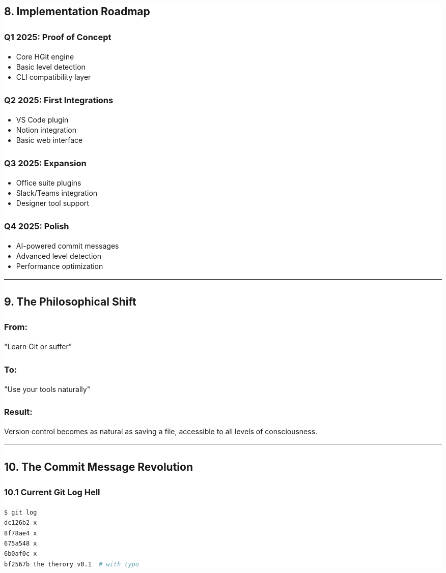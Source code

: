 
## 8. Implementation Roadmap

### Q1 2025: Proof of Concept
- Core HGit engine
- Basic level detection
- CLI compatibility layer

### Q2 2025: First Integrations
- VS Code plugin
- Notion integration
- Basic web interface

### Q3 2025: Expansion
- Office suite plugins
- Slack/Teams integration
- Designer tool support

### Q4 2025: Polish
- AI-powered commit messages
- Advanced level detection
- Performance optimization

---

## 9. The Philosophical Shift

### From:
"Learn Git or suffer"

### To:
"Use your tools naturally"

### Result:
Version control becomes as natural as saving a file, accessible to all levels of consciousness.

---

## 10. The Commit Message Revolution

### 10.1 Current Git Log Hell
```bash
$ git log
dc126b2 x
8f78ae4 x  
675a548 x
6b0af0c x
bf2567b the therory v0.1  # with typo
```
